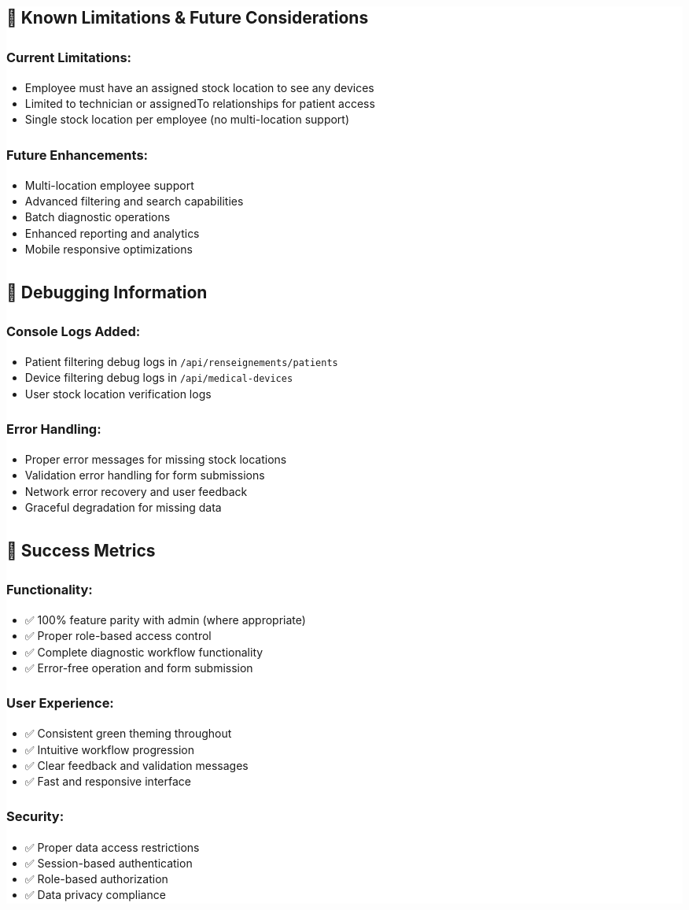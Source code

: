 ## 🚨 Known Limitations & Future Considerations

### **Current Limitations:**
- Employee must have an assigned stock location to see any devices
- Limited to technician or assignedTo relationships for patient access
- Single stock location per employee (no multi-location support)

### **Future Enhancements:**
- Multi-location employee support
- Advanced filtering and search capabilities
- Batch diagnostic operations
- Enhanced reporting and analytics
- Mobile responsive optimizations

## 📝 Debugging Information

### **Console Logs Added:**
- Patient filtering debug logs in `/api/renseignements/patients`
- Device filtering debug logs in `/api/medical-devices`
- User stock location verification logs

### **Error Handling:**
- Proper error messages for missing stock locations
- Validation error handling for form submissions
- Network error recovery and user feedback
- Graceful degradation for missing data

## 🎯 Success Metrics

### **Functionality:**
- ✅ 100% feature parity with admin (where appropriate)
- ✅ Proper role-based access control
- ✅ Complete diagnostic workflow functionality
- ✅ Error-free operation and form submission

### **User Experience:**
- ✅ Consistent green theming throughout
- ✅ Intuitive workflow progression
- ✅ Clear feedback and validation messages
- ✅ Fast and responsive interface

### **Security:**
- ✅ Proper data access restrictions
- ✅ Session-based authentication
- ✅ Role-based authorization
- ✅ Data privacy compliance
